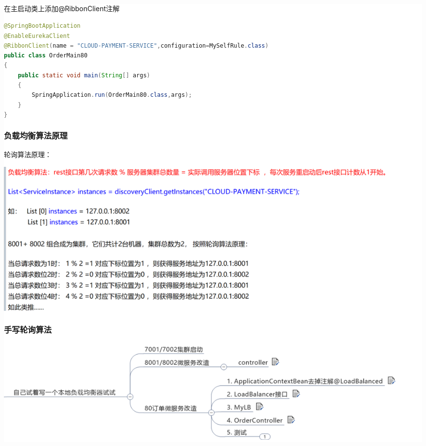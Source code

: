 在主启动类上添加@RibbonClient注解

```java
@SpringBootApplication
@EnableEurekaClient
@RibbonClient(name = "CLOUD-PAYMENT-SERVICE",configuration=MySelfRule.class)
public class OrderMain80
{
    public static void main(String[] args)
    {
        SpringApplication.run(OrderMain80.class,args);
    }
}
```



### 负载均衡算法原理

轮询算法原理：

![image-20230511201741922](image/springcloud.assets/image-20230511201741922-shareX-20230511201743.png)



### 手写轮询算法

![image-20230511212600922](image/springcloud.assets/image-20230511212600922-shareX-20230511212601.png)
